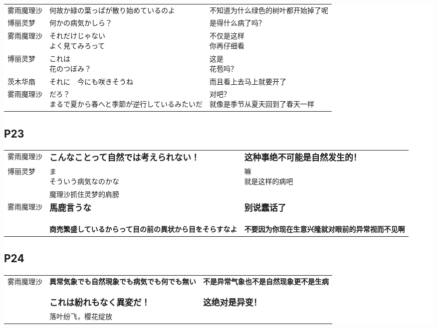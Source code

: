 <table><tbody><tr class="tt-content" id="P22-1" data-pos="&#91;&quot;P22&quot;,1&#93;"><td id="雾雨魔理沙" class="tt-char" lang="zh"><div class="poem">雾雨魔理沙</div></td><td class="tt-ja" lang="ja"><div class="poem">何故か緑の葉っぱが散り始めているのよ</div></td><td class="tt-zh" lang="zh"><div class="poem">不知道为什么绿色的树叶都开始掉了呢<br></div></td></tr><tr class="tt-content" id="P22-2" data-pos="&#91;&quot;P22&quot;,2&#93;"><td id="博丽灵梦" class="tt-char" lang="zh"><div class="poem">博丽灵梦</div></td><td class="tt-ja" lang="ja"><div class="poem">何かの病気かしら？</div></td><td class="tt-zh" lang="zh"><div class="poem">是得什么病了吗？<br></div></td></tr><tr class="tt-content" id="P22-3" data-pos="&#91;&quot;P22&quot;,3&#93;"><td id="雾雨魔理沙" class="tt-char" lang="zh"><div class="poem">雾雨魔理沙</div></td><td class="tt-ja" lang="ja"><div class="poem">それだけじゃない<br>よく見てみろって</div></td><td class="tt-zh" lang="zh"><div class="poem">不仅是这样<br>你再仔细看<br></div></td></tr><tr class="tt-content" id="P22-4" data-pos="&#91;&quot;P22&quot;,4&#93;"><td id="博丽灵梦" class="tt-char" lang="zh"><div class="poem">博丽灵梦</div></td><td class="tt-ja" lang="ja"><div class="poem">これは<br>花のつぼみ？</div></td><td class="tt-zh" lang="zh"><div class="poem">这是<br>花苞吗？<br></div></td></tr><tr class="tt-content" id="P22-5" data-pos="&#91;&quot;P22&quot;,5&#93;"><td id="茨木华扇" class="tt-char" lang="zh"><div class="poem">茨木华扇</div></td><td class="tt-ja" lang="ja"><div class="poem">それに　今にも咲きそうね</div></td><td class="tt-zh" lang="zh"><div class="poem">而且看上去马上就要开了<br></div></td></tr><tr class="tt-content" id="P22-6" data-pos="&#91;&quot;P22&quot;,6&#93;"><td id="雾雨魔理沙" class="tt-char" lang="zh"><div class="poem">雾雨魔理沙</div></td><td class="tt-ja" lang="ja"><div class="poem">だろ？<br>まるで夏から春へと季節が逆行しているみたいだ</div></td><td class="tt-zh" lang="zh"><div class="poem">对吧？<br>就像是季节从夏天回到了春天一样<br></div></td></tr></tbody></table>



## P23

<table><tbody><tr class="tt-content" id="P23-1" data-pos="&#91;&quot;P23&quot;,1&#93;"><td id="雾雨魔理沙" class="tt-char" lang="zh"><div class="poem">雾雨魔理沙</div></td><td class="tt-ja" lang="ja"><div class="poem"><b><big>こんなことって自然では考えられない！</big></b></div></td><td class="tt-zh" lang="zh"><div class="poem"><b><big>这种事绝不可能是自然发生的！</big></b><br></div></td></tr><tr class="tt-content" id="P23-2" data-pos="&#91;&quot;P23&quot;,2&#93;"><td id="博丽灵梦" class="tt-char" lang="zh"><div class="poem">博丽灵梦</div></td><td class="tt-ja" lang="ja"><div class="poem">ま<br>そういう病気なのかな</div></td><td class="tt-zh" lang="zh"><div class="poem">嘛<br>就是这样的病吧<br></div></td></tr><tr class="tt-status-header" id="P23-3" data-pos="&#91;&quot;P23&quot;,3&#93;"><td class="tt-s" lang="zh"><div class="poem"></div></td><td colspan="2" class="tt-status" lang="zh"><div class="poem">魔理沙抓住灵梦的肩膀</div></td></tr><tr class="tt-content" id="P23-4" data-pos="&#91;&quot;P23&quot;,4&#93;"><td id="雾雨魔理沙" class="tt-char" lang="zh"><div class="poem">雾雨魔理沙</div></td><td class="tt-ja" lang="ja"><div class="poem"><b><big>馬鹿言うな</big></b><br><br><b>商売繁盛しているからって目の前の<span class="emphasize">異</span><span class="emphasize">状</span>から目をそらすなよ</b></div></td><td class="tt-zh" lang="zh"><div class="poem"><b><big>别说蠢话了</big></b><br><br><b>不要因为你现在生意兴隆就对眼前的<span class="emphasize">异</span><span class="emphasize">常</span>视而不见啊</b><br></div></td></tr></tbody></table>



## P24

<table><tbody><tr class="tt-content" id="P24-1" data-pos="&#91;&quot;P24&quot;,1&#93;"><td id="雾雨魔理沙" class="tt-char" lang="zh"><div class="poem">雾雨魔理沙</div></td><td class="tt-ja" lang="ja"><div class="poem"><b>異常気象でも自然現象でも病気でも何でも無い</b><br><br><b><big>これは紛れもなく異変だ！</big></b></div></td><td class="tt-zh" lang="zh"><div class="poem"><b>不是异常气象也不是自然现象更不是生病</b><br><br><b><big>这绝对是异变！</big></b><br></div></td></tr><tr class="tt-status-header" id="P24-2" data-pos="&#91;&quot;P24&quot;,2&#93;"><td class="tt-s" lang="zh"><div class="poem"></div></td><td colspan="2" class="tt-status" lang="zh"><div class="poem">落叶纷飞，樱花绽放<br></div></td></tr></tbody></table>

